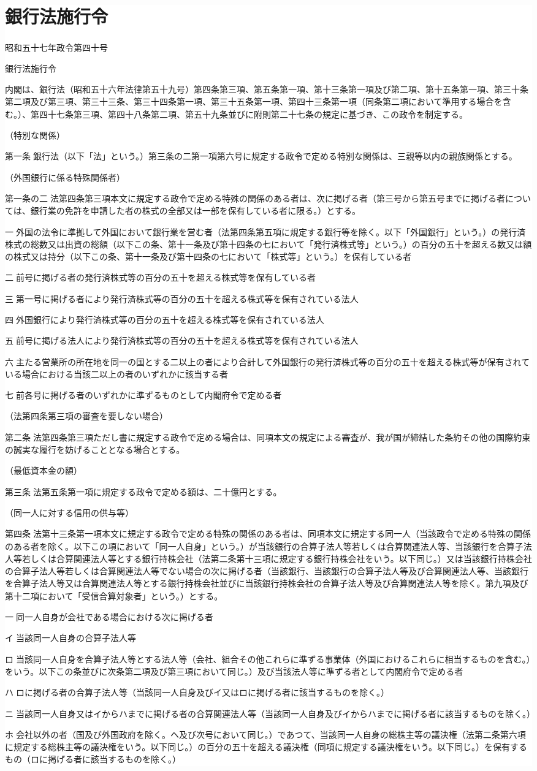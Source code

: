 # 銀行法施行令

昭和五十七年政令第四十号

銀行法施行令

内閣は、銀行法（昭和五十六年法律第五十九号）第四条第三項、第五条第一項、第十三条第一項及び第二項、第十五条第一項、第三十条第二項及び第三項、第三十三条、第三十四条第一項、第三十五条第一項、第四十三条第一項（同条第二項において準用する場合を含む。）、第四十七条第三項、第四十八条第二項、第五十九条並びに附則第二十七条の規定に基づき、この政令を制定する。

（特別な関係）

第一条 銀行法（以下「法」という。）第三条の二第一項第六号に規定する政令で定める特別な関係は、三親等以内の親族関係とする。

（外国銀行に係る特殊関係者）

第一条の二 法第四条第三項本文に規定する政令で定める特殊の関係のある者は、次に掲げる者（第三号から第五号までに掲げる者については、銀行業の免許を申請した者の株式の全部又は一部を保有している者に限る。）とする。

一 外国の法令に準拠して外国において銀行業を営む者（法第四条第五項に規定する銀行等を除く。以下「外国銀行」という。）の発行済株式の総数又は出資の総額（以下この条、第十一条及び第十四条の七において「発行済株式等」という。）の百分の五十を超える数又は額の株式又は持分（以下この条、第十一条及び第十四条の七において「株式等」という。）を保有している者

二 前号に掲げる者の発行済株式等の百分の五十を超える株式等を保有している者

三 第一号に掲げる者により発行済株式等の百分の五十を超える株式等を保有されている法人

四 外国銀行により発行済株式等の百分の五十を超える株式等を保有されている法人

五 前号に掲げる法人により発行済株式等の百分の五十を超える株式等を保有されている法人

六 主たる営業所の所在地を同一の国とする二以上の者により合計して外国銀行の発行済株式等の百分の五十を超える株式等が保有されている場合における当該二以上の者のいずれかに該当する者

七 前各号に掲げる者のいずれかに準ずるものとして内閣府令で定める者

（法第四条第三項の審査を要しない場合）

第二条 法第四条第三項ただし書に規定する政令で定める場合は、同項本文の規定による審査が、我が国が締結した条約その他の国際約束の誠実な履行を妨げることとなる場合とする。

（最低資本金の額）

第三条 法第五条第一項に規定する政令で定める額は、二十億円とする。

（同一人に対する信用の供与等）

第四条 法第十三条第一項本文に規定する政令で定める特殊の関係のある者は、同項本文に規定する同一人（当該政令で定める特殊の関係のある者を除く。以下この項において「同一人自身」という。）が当該銀行の合算子法人等若しくは合算関連法人等、当該銀行を合算子法人等若しくは合算関連法人等とする銀行持株会社（法第二条第十三項に規定する銀行持株会社をいう。以下同じ。）又は当該銀行持株会社の合算子法人等若しくは合算関連法人等でない場合の次に掲げる者（当該銀行、当該銀行の合算子法人等及び合算関連法人等、当該銀行を合算子法人等又は合算関連法人等とする銀行持株会社並びに当該銀行持株会社の合算子法人等及び合算関連法人等を除く。第九項及び第十二項において「受信合算対象者」という。）とする。

一 同一人自身が会社である場合における次に掲げる者

イ 当該同一人自身の合算子法人等

ロ 当該同一人自身を合算子法人等とする法人等（会社、組合その他これらに準ずる事業体（外国におけるこれらに相当するものを含む。）をいう。以下この条並びに次条第二項及び第三項において同じ。）及び当該法人等に準ずる者として内閣府令で定める者

ハ ロに掲げる者の合算子法人等（当該同一人自身及びイ又はロに掲げる者に該当するものを除く。）

ニ 当該同一人自身又はイからハまでに掲げる者の合算関連法人等（当該同一人自身及びイからハまでに掲げる者に該当するものを除く。）

ホ 会社以外の者（国及び外国政府を除く。ヘ及び次号において同じ。）であつて、当該同一人自身の総株主等の議決権（法第二条第六項に規定する総株主等の議決権をいう。以下同じ。）の百分の五十を超える議決権（同項に規定する議決権をいう。以下同じ。）を保有するもの（ロに掲げる者に該当するものを除く。）
